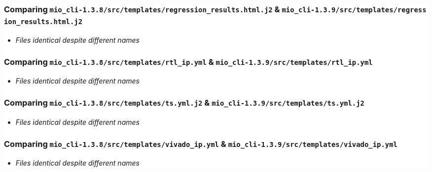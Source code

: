 ### Comparing `mio_cli-1.3.8/src/templates/regression_results.html.j2` & `mio_cli-1.3.9/src/templates/regression_results.html.j2`

 * *Files identical despite different names*

### Comparing `mio_cli-1.3.8/src/templates/rtl_ip.yml` & `mio_cli-1.3.9/src/templates/rtl_ip.yml`

 * *Files identical despite different names*

### Comparing `mio_cli-1.3.8/src/templates/ts.yml.j2` & `mio_cli-1.3.9/src/templates/ts.yml.j2`

 * *Files identical despite different names*

### Comparing `mio_cli-1.3.8/src/templates/vivado_ip.yml` & `mio_cli-1.3.9/src/templates/vivado_ip.yml`

 * *Files identical despite different names*

